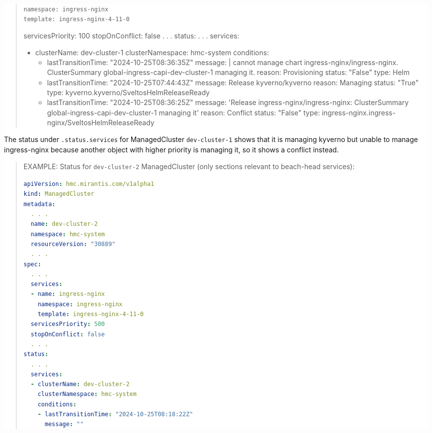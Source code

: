 >     namespace: ingress-nginx
>     template: ingress-nginx-4-11-0
>   servicesPriority: 100
>   stopOnConflict: false
>   . . .
> status:
>   . . .
>   services:
>   - clusterName: dev-cluster-1
>     clusterNamespace: hmc-system
>     conditions:
>     - lastTransitionTime: "2024-10-25T08:36:35Z"
>       message: |
>         cannot manage chart ingress-nginx/ingress-nginx. ClusterSummary global-ingress-capi-dev-cluster-1 managing it.
>       reason: Provisioning
>       status: "False"
>       type: Helm
>     - lastTransitionTime: "2024-10-25T07:44:43Z"
>       message: Release kyverno/kyverno
>       reason: Managing
>       status: "True"
>       type: kyverno.kyverno/SveltosHelmReleaseReady
>     - lastTransitionTime: "2024-10-25T08:36:25Z"
>       message: 'Release ingress-nginx/ingress-nginx: ClusterSummary global-ingress-capi-dev-cluster-1
>         managing it'
>       reason: Conflict
>       status: "False"
>       type: ingress-nginx.ingress-nginx/SveltosHelmReleaseReady
> ```

The status under `.status.services` for ManagedCluster `dev-cluster-1` shows that it is managing kyverno but unable to manage ingress-nginx because
another object with higher priority is managing it, so it shows a conflict instead.

> EXAMPLE: Status for `dev-cluster-2` ManagedCluster (only sections relevant to beach-head services):
> ```yaml
> apiVersion: hmc.mirantis.com/v1alpha1
> kind: ManagedCluster
> metadata:
>   . . .
>   name: dev-cluster-2
>   namespace: hmc-system
>   resourceVersion: "30889"
>   . . .
> spec:
>   . . .
>   services:
>   - name: ingress-nginx
>     namespace: ingress-nginx
>     template: ingress-nginx-4-11-0
>   servicesPriority: 500
>   stopOnConflict: false
>   . . .
> status:
>   . . .
>   services:
>   - clusterName: dev-cluster-2
>     clusterNamespace: hmc-system
>     conditions:
>     - lastTransitionTime: "2024-10-25T08:18:22Z"
>       message: ""